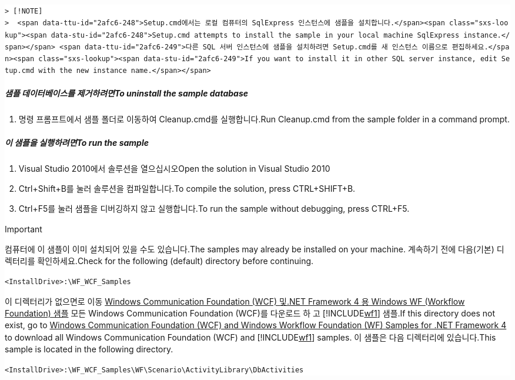     > [!NOTE]
    >  <span data-ttu-id="2afc6-248">Setup.cmd에서는 로컬 컴퓨터의 SqlExpress 인스턴스에 샘플을 설치합니다.</span><span class="sxs-lookup"><span data-stu-id="2afc6-248">Setup.cmd attempts to install the sample in your local machine SqlExpress instance.</span></span> <span data-ttu-id="2afc6-249">다른 SQL 서버 인스턴스에 샘플을 설치하려면 Setup.cmd를 새 인스턴스 이름으로 편집하세요.</span><span class="sxs-lookup"><span data-stu-id="2afc6-249">If you want to install it in other SQL server instance, edit Setup.cmd with the new instance name.</span></span>

##### <a name="to-uninstall-the-sample-database"></a><span data-ttu-id="2afc6-250">샘플 데이터베이스를 제거하려면</span><span class="sxs-lookup"><span data-stu-id="2afc6-250">To uninstall the sample database</span></span>

1. <span data-ttu-id="2afc6-251">명령 프롬프트에서 샘플 폴더로 이동하여 Cleanup.cmd를 실행합니다.</span><span class="sxs-lookup"><span data-stu-id="2afc6-251">Run Cleanup.cmd from the sample folder in a command prompt.</span></span>

##### <a name="to-run-the-sample"></a><span data-ttu-id="2afc6-252">이 샘플을 실행하려면</span><span class="sxs-lookup"><span data-stu-id="2afc6-252">To run the sample</span></span>

1. <span data-ttu-id="2afc6-253">Visual Studio 2010에서 솔루션을 열으십시오</span><span class="sxs-lookup"><span data-stu-id="2afc6-253">Open the solution in Visual Studio 2010</span></span>

2. <span data-ttu-id="2afc6-254">Ctrl+Shift+B를 눌러 솔루션을 컴파일합니다.</span><span class="sxs-lookup"><span data-stu-id="2afc6-254">To compile the solution, press CTRL+SHIFT+B.</span></span>

3. <span data-ttu-id="2afc6-255">Ctrl+F5를 눌러 샘플을 디버깅하지 않고 실행합니다.</span><span class="sxs-lookup"><span data-stu-id="2afc6-255">To run the sample without debugging, press CTRL+F5.</span></span>

> [!IMPORTANT]
>  <span data-ttu-id="2afc6-256">컴퓨터에 이 샘플이 이미 설치되어 있을 수도 있습니다.</span><span class="sxs-lookup"><span data-stu-id="2afc6-256">The samples may already be installed on your machine.</span></span> <span data-ttu-id="2afc6-257">계속하기 전에 다음(기본) 디렉터리를 확인하세요.</span><span class="sxs-lookup"><span data-stu-id="2afc6-257">Check for the following (default) directory before continuing.</span></span>  
>   
>  `<InstallDrive>:\WF_WCF_Samples`  
>   
>  <span data-ttu-id="2afc6-258">이 디렉터리가 없으면로 이동 [Windows Communication Foundation (WCF) 및.NET Framework 4 용 Windows WF (Workflow Foundation) 샘플](https://go.microsoft.com/fwlink/?LinkId=150780) 모든 Windows Communication Foundation (WCF)를 다운로드 하 고 [!INCLUDE[wf1](../../../../includes/wf1-md.md)] 샘플.</span><span class="sxs-lookup"><span data-stu-id="2afc6-258">If this directory does not exist, go to [Windows Communication Foundation (WCF) and Windows Workflow Foundation (WF) Samples for .NET Framework 4](https://go.microsoft.com/fwlink/?LinkId=150780) to download all Windows Communication Foundation (WCF) and [!INCLUDE[wf1](../../../../includes/wf1-md.md)] samples.</span></span> <span data-ttu-id="2afc6-259">이 샘플은 다음 디렉터리에 있습니다.</span><span class="sxs-lookup"><span data-stu-id="2afc6-259">This sample is located in the following directory.</span></span>  
>   
>  `<InstallDrive>:\WF_WCF_Samples\WF\Scenario\ActivityLibrary\DbActivities`
